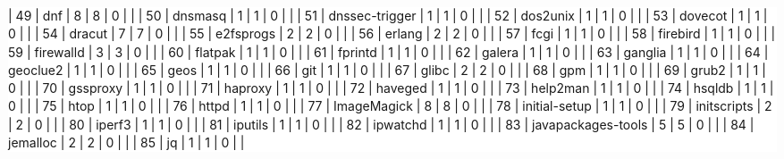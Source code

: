 | 49   | dnf                | 8            | 8    | 0      |                                                              |
| 50   | dnsmasq            | 1            | 1    | 0      |                                                              |
| 51   | dnssec-trigger     | 1            | 1    | 0      |                                                              |
| 52   | dos2unix           | 1            | 1    | 0      |                                                              |
| 53   | dovecot            | 1            | 1    | 0      |                                                              |
| 54   | dracut             | 7            | 7    | 0      |                                                              |
| 55   | e2fsprogs          | 2            | 2    | 0      |                                                              |
| 56   | erlang             | 2            | 2    | 0      |                                                              |
| 57   | fcgi               | 1            | 1    | 0      |                                                              |
| 58   | firebird           | 1            | 1    | 0      |                                                              |
| 59   | firewalld          | 3            | 3    | 0      |                                                              |
| 60   | flatpak            | 1            | 1    | 0      |                                                              |
| 61   | fprintd            | 1            | 1    | 0      |                                                              |
| 62   | galera             | 1            | 1    | 0      |                                                              |
| 63   | ganglia            | 1            | 1    | 0      |                                                              |
| 64   | geoclue2           | 1            | 1    | 0      |                                                              |
| 65   | geos               | 1            | 1    | 0      |                                                              |
| 66   | git                | 1            | 1    | 0      |                                                              |
| 67   | glibc              | 2            | 2    | 0      |                                                              |
| 68   | gpm                | 1            | 1    | 0      |                                                              |
| 69   | grub2              | 1            | 1    | 0      |                                                              |
| 70   | gssproxy           | 1            | 1    | 0      |                                                              |
| 71   | haproxy            | 1            | 1    | 0      |                                                              |
| 72   | haveged            | 1            | 1    | 0      |                                                              |
| 73   | help2man           | 1            | 1    | 0      |                                                              |
| 74   | hsqldb             | 1            | 1    | 0      |                                                              |
| 75   | htop               | 1            | 1    | 0      |                                                              |
| 76   | httpd              | 1            | 1    | 0      |                                                              |
| 77   | ImageMagick        | 8            | 8    | 0      |                                                              |
| 78   | initial-setup      | 1            | 1    | 0      |                                                              |
| 79   | initscripts        | 2            | 2    | 0      |                                                              |
| 80   | iperf3             | 1            | 1    | 0      |                                                              |
| 81   | iputils            | 1            | 1    | 0      |                                                              |
| 82   | ipwatchd           | 1            | 1    | 0      |                                                              |
| 83   | javapackages-tools | 5            | 5    | 0      |                                                              |
| 84   | jemalloc           | 2            | 2    | 0      |                                                              |
| 85   | jq                 | 1            | 1    | 0      |                                                              |